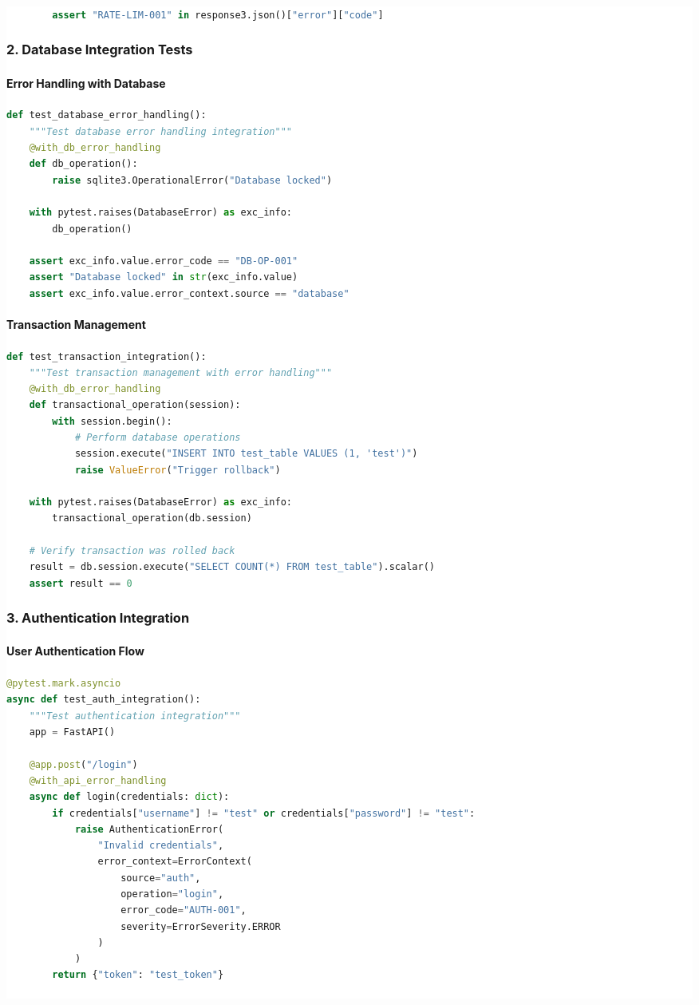 ```python
        assert "RATE-LIM-001" in response3.json()["error"]["code"]
```

### 2. Database Integration Tests

#### Error Handling with Database
```python
def test_database_error_handling():
    """Test database error handling integration"""
    @with_db_error_handling
    def db_operation():
        raise sqlite3.OperationalError("Database locked")
    
    with pytest.raises(DatabaseError) as exc_info:
        db_operation()
    
    assert exc_info.value.error_code == "DB-OP-001"
    assert "Database locked" in str(exc_info.value)
    assert exc_info.value.error_context.source == "database"
```

#### Transaction Management
```python
def test_transaction_integration():
    """Test transaction management with error handling"""
    @with_db_error_handling
    def transactional_operation(session):
        with session.begin():
            # Perform database operations
            session.execute("INSERT INTO test_table VALUES (1, 'test')")
            raise ValueError("Trigger rollback")
    
    with pytest.raises(DatabaseError) as exc_info:
        transactional_operation(db.session)
    
    # Verify transaction was rolled back
    result = db.session.execute("SELECT COUNT(*) FROM test_table").scalar()
    assert result == 0
```

### 3. Authentication Integration

#### User Authentication Flow
```python
@pytest.mark.asyncio
async def test_auth_integration():
    """Test authentication integration"""
    app = FastAPI()
    
    @app.post("/login")
    @with_api_error_handling
    async def login(credentials: dict):
        if credentials["username"] != "test" or credentials["password"] != "test":
            raise AuthenticationError(
                "Invalid credentials",
                error_context=ErrorContext(
                    source="auth",
                    operation="login",
                    error_code="AUTH-001",
                    severity=ErrorSeverity.ERROR
                )
            )
        return {"token": "test_token"}
    
```